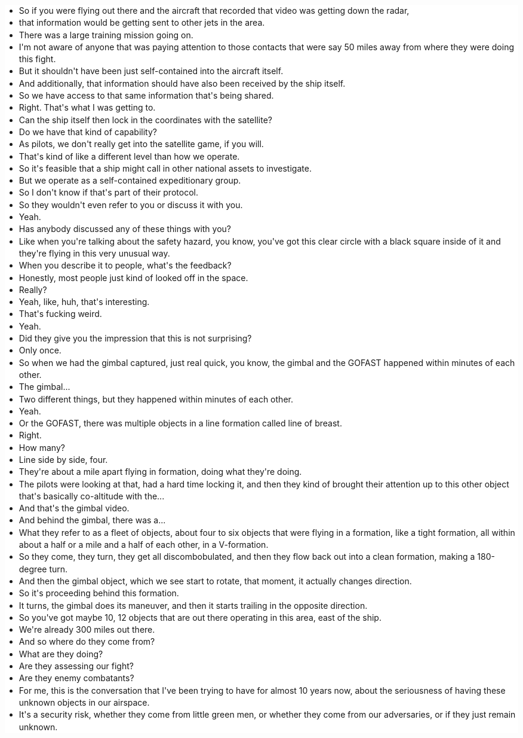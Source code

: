 *  So if you were flying out there and the aircraft that recorded that video was getting down the radar,
*  that information would be getting sent to other jets in the area.
*  There was a large training mission going on.
*  I'm not aware of anyone that was paying attention to those contacts that were say 50 miles away from where they were doing this fight.
*  But it shouldn't have been just self-contained into the aircraft itself.
*  And additionally, that information should have also been received by the ship itself.
*  So we have access to that same information that's being shared.
*  Right. That's what I was getting to.
*  Can the ship itself then lock in the coordinates with the satellite?
*  Do we have that kind of capability?
*  As pilots, we don't really get into the satellite game, if you will.
*  That's kind of like a different level than how we operate.
*  So it's feasible that a ship might call in other national assets to investigate.
*  But we operate as a self-contained expeditionary group.
*  So I don't know if that's part of their protocol.
*  So they wouldn't even refer to you or discuss it with you.
*  Yeah.
*  Has anybody discussed any of these things with you?
*  Like when you're talking about the safety hazard, you know, you've got this clear circle with a black square inside of it and they're flying in this very unusual way.
*  When you describe it to people, what's the feedback?
*  Honestly, most people just kind of looked off in the space.
*  Really?
*  Yeah, like, huh, that's interesting.
*  That's fucking weird.
*  Yeah.
*  Did they give you the impression that this is not surprising?
*  Only once.
*  So when we had the gimbal captured, just real quick, you know, the gimbal and the GOFAST happened within minutes of each other.
*  The gimbal...
*  Two different things, but they happened within minutes of each other.
*  Yeah.
*  Or the GOFAST, there was multiple objects in a line formation called line of breast.
*  Right.
*  How many?
*  Line side by side, four.
*  They're about a mile apart flying in formation, doing what they're doing.
*  The pilots were looking at that, had a hard time locking it, and then they kind of brought their attention up to this other object that's basically co-altitude with the...
*  And that's the gimbal video.
*  And behind the gimbal, there was a...
*  What they refer to as a fleet of objects, about four to six objects that were flying in a formation, like a tight formation, all within about a half or a mile and a half of each other, in a V-formation.
*  So they come, they turn, they get all discombobulated, and then they flow back out into a clean formation, making a 180-degree turn.
*  And then the gimbal object, which we see start to rotate, that moment, it actually changes direction.
*  So it's proceeding behind this formation.
*  It turns, the gimbal does its maneuver, and then it starts trailing in the opposite direction.
*  So you've got maybe 10, 12 objects that are out there operating in this area, east of the ship.
*  We're already 300 miles out there.
*  And so where do they come from?
*  What are they doing?
*  Are they assessing our fight?
*  Are they enemy combatants?
*  For me, this is the conversation that I've been trying to have for almost 10 years now, about the seriousness of having these unknown objects in our airspace.
*  It's a security risk, whether they come from little green men, or whether they come from our adversaries, or if they just remain unknown.